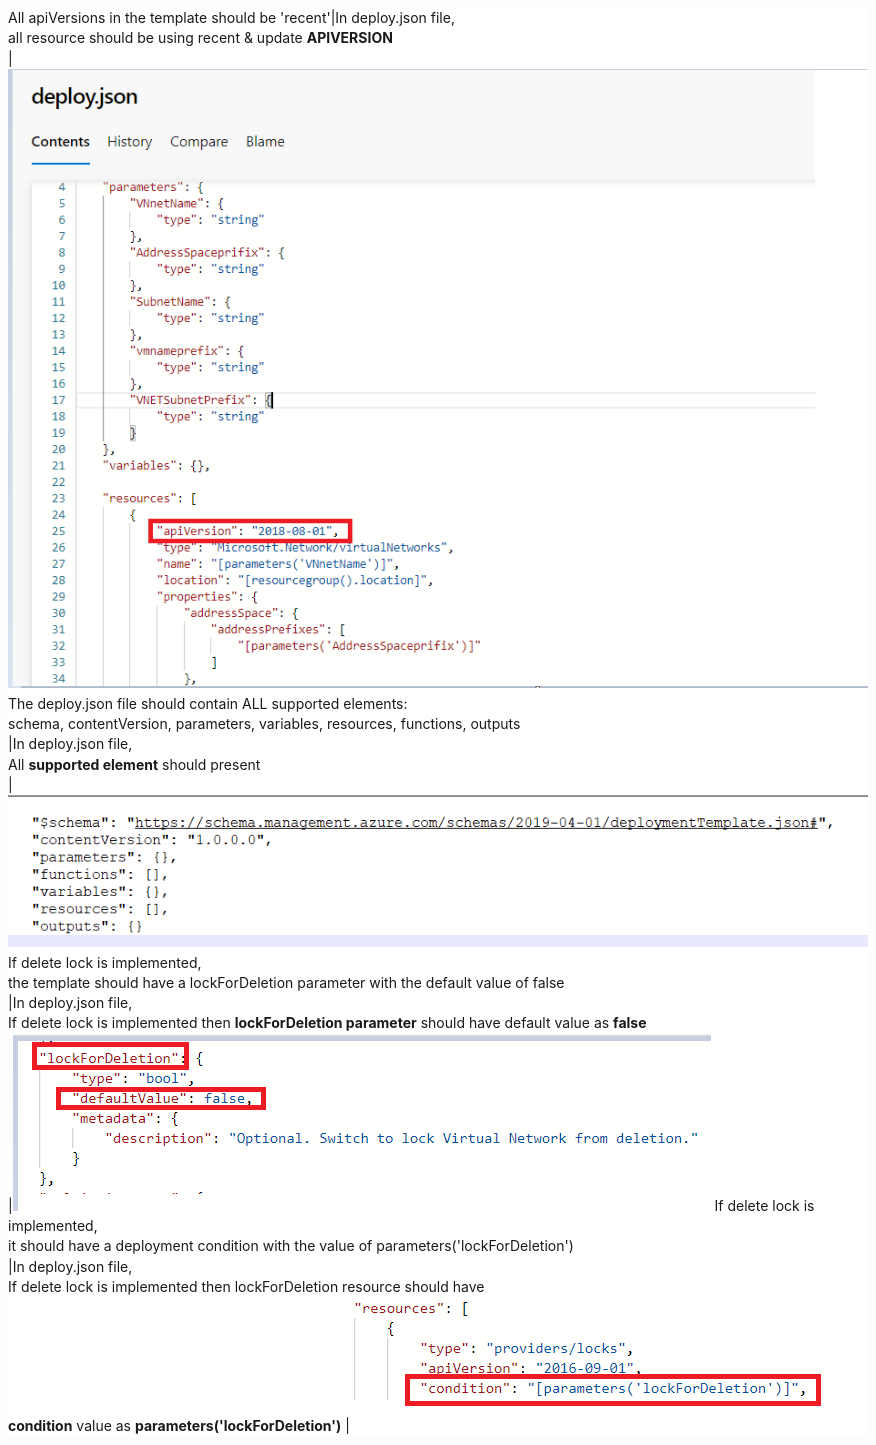 All apiVersions in the template should be 'recent'|In deploy.json file,<br> all resource should be using recent & update **APIVERSION**</br>|![](./pesterImages/apiversion.PNG)
The deploy.json file should contain ALL supported elements:<br>schema, contentVersion, parameters, variables, resources, functions, outputs</br>|In deploy.json file,<br> All **supported element** should present</br>|![](./pesterImages/supportedelement.PNG)
If delete lock is implemented,<br>the template should have a lockForDeletion parameter with the default value of false</br>|In deploy.json file,<br>If delete lock is implemented then **lockForDeletion parameter** should have default value as **false**</br> |![](./pesterImages/deletlockparam.PNG)
If delete lock is implemented,<br>it should have a deployment condition with the value of parameters('lockForDeletion')</br> |In deploy.json file,<br>If delete lock is implemented then lockForDeletion resource should have </br>**condition** value as **parameters('lockForDeletion')** |![](./pesterImages/deletlockcondition.PNG)